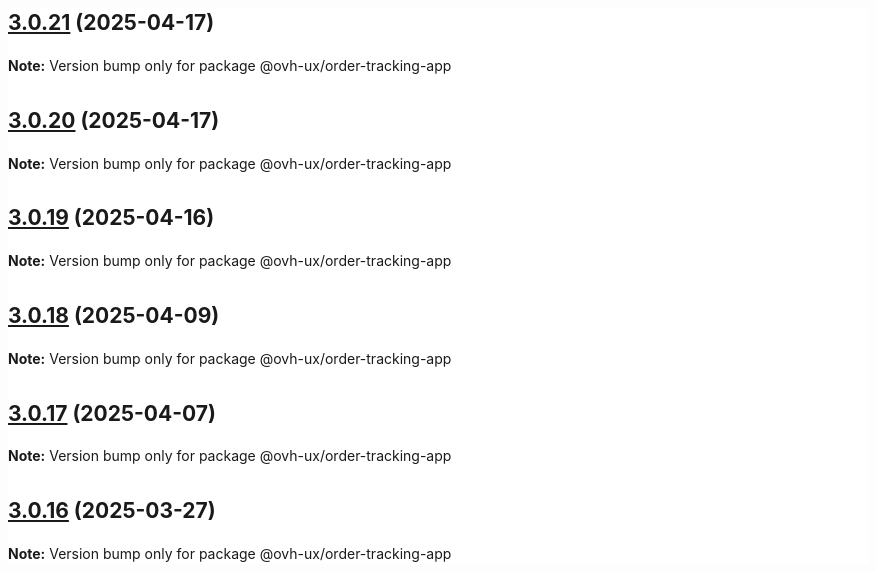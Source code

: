 


## [3.0.21](https://github.com/ovh/manager/compare/@ovh-ux/order-tracking-app@3.0.20...@ovh-ux/order-tracking-app@3.0.21) (2025-04-17)

**Note:** Version bump only for package @ovh-ux/order-tracking-app





## [3.0.20](https://github.com/ovh/manager/compare/@ovh-ux/order-tracking-app@3.0.19...@ovh-ux/order-tracking-app@3.0.20) (2025-04-17)

**Note:** Version bump only for package @ovh-ux/order-tracking-app





## [3.0.19](https://github.com/ovh/manager/compare/@ovh-ux/order-tracking-app@3.0.18...@ovh-ux/order-tracking-app@3.0.19) (2025-04-16)

**Note:** Version bump only for package @ovh-ux/order-tracking-app





## [3.0.18](https://github.com/ovh/manager/compare/@ovh-ux/order-tracking-app@3.0.17...@ovh-ux/order-tracking-app@3.0.18) (2025-04-09)

**Note:** Version bump only for package @ovh-ux/order-tracking-app





## [3.0.17](https://github.com/ovh/manager/compare/@ovh-ux/order-tracking-app@3.0.16...@ovh-ux/order-tracking-app@3.0.17) (2025-04-07)

**Note:** Version bump only for package @ovh-ux/order-tracking-app





## [3.0.16](https://github.com/ovh/manager/compare/@ovh-ux/order-tracking-app@3.0.15...@ovh-ux/order-tracking-app@3.0.16) (2025-03-27)

**Note:** Version bump only for package @ovh-ux/order-tracking-app


